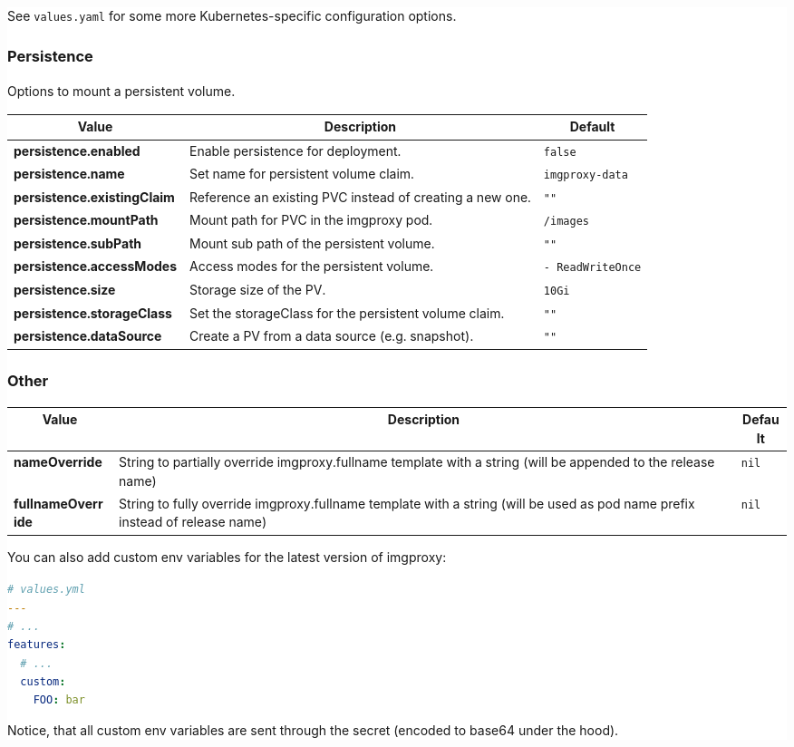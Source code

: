 See `values.yaml` for some more Kubernetes-specific configuration options.

### Persistence

Options to mount a persistent volume.

|Value|Description|Default|
|-----|-----------|-------|
|**persistence.enabled**|Enable persistence for deployment.|`false`|
|**persistence.name**|Set name for persistent volume claim.|`imgproxy-data`|
|**persistence.existingClaim**|Reference an existing PVC instead of creating a new one.|`""`|
|**persistence.mountPath**|Mount path for PVC in the imgproxy pod.|`/images`|
|**persistence.subPath**|Mount sub path of the persistent volume.|`""`|
|**persistence.accessModes**|Access modes for the persistent volume.|`- ReadWriteOnce`|
|**persistence.size**|Storage size of the PV.|`10Gi`|
|**persistence.storageClass**|Set the storageClass for the persistent volume claim.|`""`|
|**persistence.dataSource**|Create a PV from a data source (e.g. snapshot).|`""`|

### Other

|Value|Description|Default|
|-----|-----------|-------|
|**nameOverride**|String to partially override imgproxy.fullname template with a string (will be appended to the release name)|`nil`|
|**fullnameOverride**|String to fully override imgproxy.fullname template with a string (will be used as pod name prefix instead of release name)|`nil`|

You can also add custom env variables for the latest version of imgproxy:

```yaml
# values.yml
---
# ...
features:
  # ...
  custom:
    FOO: bar
```

Notice, that all custom env variables are sent through the secret (encoded to base64 under the hood).
